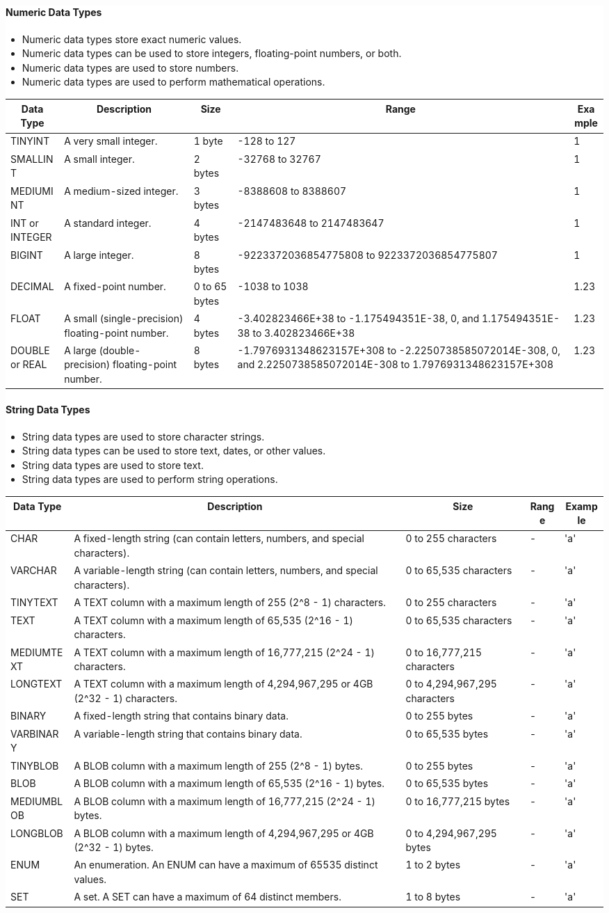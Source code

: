 #### Numeric Data Types
- Numeric data types store exact numeric values.
- Numeric data types can be used to store integers, floating-point numbers, or both.
- Numeric data types are used to store numbers.
- Numeric data types are used to perform mathematical operations.

| Data Type | Description | Size | Range | Example |
| --- | --- | --- | --- | --- |
| TINYINT | A very small integer. | 1 byte | -128 to 127 | 1 |
| SMALLINT | A small integer. | 2 bytes | -32768 to 32767 | 1 |
| MEDIUMINT | A medium-sized integer. | 3 bytes | -8388608 to 8388607 | 1 |
| INT or INTEGER | A standard integer. | 4 bytes | -2147483648 to 2147483647 | 1 |
| BIGINT | A large integer. | 8 bytes | -9223372036854775808 to 9223372036854775807 | 1 |
| DECIMAL | A fixed-point number. | 0 to 65 bytes | -1038 to 1038 | 1.23 |
| FLOAT | A small (single-precision) floating-point number. | 4 bytes | -3.402823466E+38 to -1.175494351E-38, 0, and 1.175494351E-38 to 3.402823466E+38 | 1.23 |
| DOUBLE or REAL | A large (double-precision) floating-point number. | 8 bytes | -1.7976931348623157E+308 to -2.2250738585072014E-308, 0, and 2.2250738585072014E-308 to 1.7976931348623157E+308 | 1.23 |

#### String Data Types
- String data types are used to store character strings.
- String data types can be used to store text, dates, or other values.
- String data types are used to store text.
- String data types are used to perform string operations.

| Data Type | Description | Size | Range | Example |
| --- | --- | --- | --- | --- |
| CHAR | A fixed-length string (can contain letters, numbers, and special characters). | 0 to 255 characters | - | 'a' |
| VARCHAR | A variable-length string (can contain letters, numbers, and special characters). | 0 to 65,535 characters | - | 'a' |
| TINYTEXT | A TEXT column with a maximum length of 255 (2^8 - 1) characters. | 0 to 255 characters | - | 'a' |
| TEXT | A TEXT column with a maximum length of 65,535 (2^16 - 1) characters. | 0 to 65,535 characters | - | 'a' |
| MEDIUMTEXT | A TEXT column with a maximum length of 16,777,215 (2^24 - 1) characters. | 0 to 16,777,215 characters | - | 'a' |
| LONGTEXT | A TEXT column with a maximum length of 4,294,967,295 or 4GB (2^32 - 1) characters. | 0 to 4,294,967,295 characters | - | 'a' |
| BINARY | A fixed-length string that contains binary data. | 0 to 255 bytes | - | 'a' |
| VARBINARY | A variable-length string that contains binary data. | 0 to 65,535 bytes | - | 'a' |
| TINYBLOB | A BLOB column with a maximum length of 255 (2^8 - 1) bytes. | 0 to 255 bytes | - | 'a' |
| BLOB | A BLOB column with a maximum length of 65,535 (2^16 - 1) bytes. | 0 to 65,535 bytes | - | 'a' |
| MEDIUMBLOB | A BLOB column with a maximum length of 16,777,215 (2^24 - 1) bytes. | 0 to 16,777,215 bytes | - | 'a' |
| LONGBLOB | A BLOB column with a maximum length of 4,294,967,295 or 4GB (2^32 - 1) bytes. | 0 to 4,294,967,295 bytes | - | 'a' |
| ENUM | An enumeration. An ENUM can have a maximum of 65535 distinct values. | 1 to 2 bytes | - | 'a' |
| SET | A set. A SET can have a maximum of 64 distinct members. | 1 to 8 bytes | - | 'a' |

